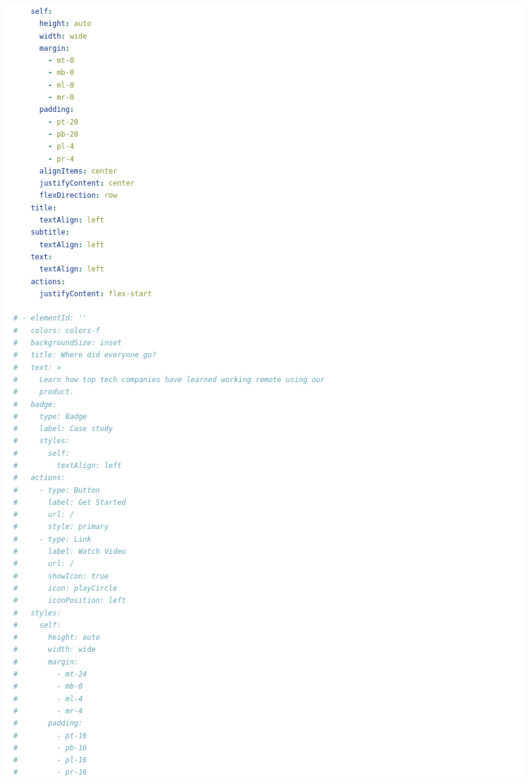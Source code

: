 ```yaml
      self:
        height: auto
        width: wide
        margin:
          - mt-0
          - mb-0
          - ml-0
          - mr-0
        padding:
          - pt-20
          - pb-20
          - pl-4
          - pr-4
        alignItems: center
        justifyContent: center
        flexDirection: row
      title:
        textAlign: left
      subtitle:
        textAlign: left
      text:
        textAlign: left
      actions:
        justifyContent: flex-start

  # - elementId: ''
  #   colors: colors-f
  #   backgroundSize: inset
  #   title: Where did everyone go?
  #   text: >
  #     Learn how top tech companies have learned working remote using our
  #     product.
  #   badge:
  #     type: Badge
  #     label: Case study
  #     styles:
  #       self:
  #         textAlign: left
  #   actions:
  #     - type: Button
  #       label: Get Started
  #       url: /
  #       style: primary
  #     - type: Link
  #       label: Watch Video
  #       url: /
  #       showIcon: true
  #       icon: playCircle
  #       iconPosition: left
  #   styles:
  #     self:
  #       height: auto
  #       width: wide
  #       margin:
  #         - mt-24
  #         - mb-0
  #         - ml-4
  #         - mr-4
  #       padding:
  #         - pt-16
  #         - pb-16
  #         - pl-16
  #         - pr-16
```